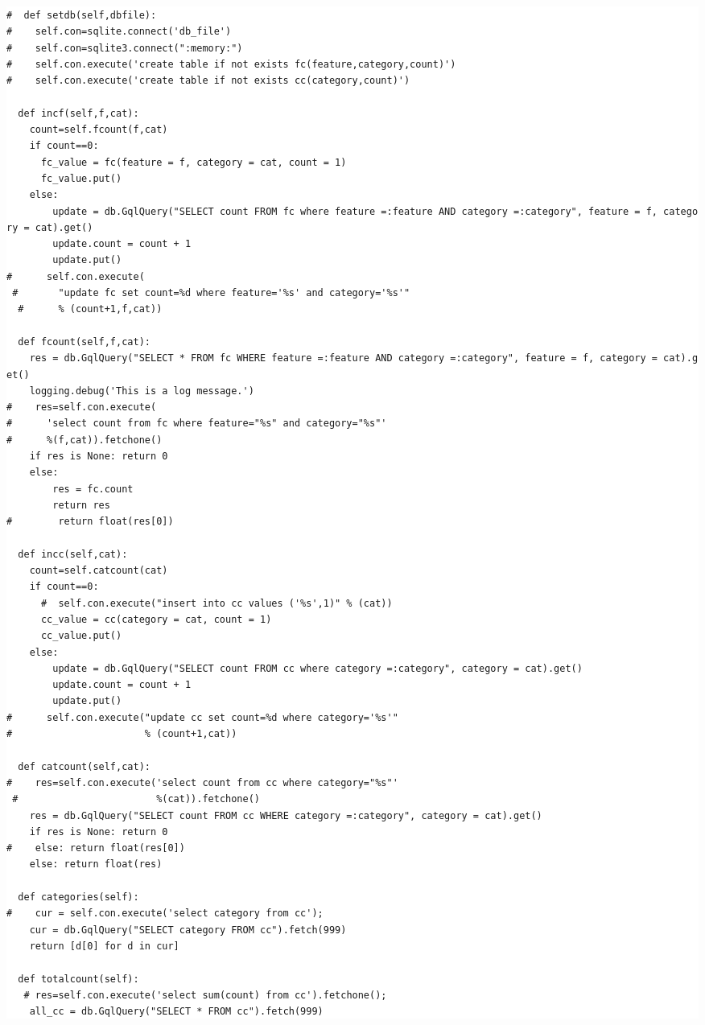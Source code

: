```
#  def setdb(self,dbfile):
#    self.con=sqlite.connect('db_file')
#    self.con=sqlite3.connect(":memory:")
#    self.con.execute('create table if not exists fc(feature,category,count)')
#    self.con.execute('create table if not exists cc(category,count)')

  def incf(self,f,cat):
    count=self.fcount(f,cat)
    if count==0:
      fc_value = fc(feature = f, category = cat, count = 1)
      fc_value.put()
    else:
        update = db.GqlQuery("SELECT count FROM fc where feature =:feature AND category =:category", feature = f, category = cat).get()
        update.count = count + 1
        update.put()
#      self.con.execute(
 #       "update fc set count=%d where feature='%s' and category='%s'"
  #      % (count+1,f,cat))

  def fcount(self,f,cat):
    res = db.GqlQuery("SELECT * FROM fc WHERE feature =:feature AND category =:category", feature = f, category = cat).get()
    logging.debug('This is a log message.')
#    res=self.con.execute(
#      'select count from fc where feature="%s" and category="%s"'
#      %(f,cat)).fetchone()
    if res is None: return 0
    else:
        res = fc.count
        return res
#        return float(res[0])

  def incc(self,cat):
    count=self.catcount(cat)
    if count==0:
      #  self.con.execute("insert into cc values ('%s',1)" % (cat))
      cc_value = cc(category = cat, count = 1)
      cc_value.put()
    else:
        update = db.GqlQuery("SELECT count FROM cc where category =:category", category = cat).get()
        update.count = count + 1
        update.put()
#      self.con.execute("update cc set count=%d where category='%s'"
#                       % (count+1,cat))

  def catcount(self,cat):
#    res=self.con.execute('select count from cc where category="%s"'
 #                        %(cat)).fetchone()
    res = db.GqlQuery("SELECT count FROM cc WHERE category =:category", category = cat).get()
    if res is None: return 0
#    else: return float(res[0])
    else: return float(res)

  def categories(self):
#    cur = self.con.execute('select category from cc');
    cur = db.GqlQuery("SELECT category FROM cc").fetch(999)
    return [d[0] for d in cur]

  def totalcount(self):
   # res=self.con.execute('select sum(count) from cc').fetchone();
    all_cc = db.GqlQuery("SELECT * FROM cc").fetch(999)
```